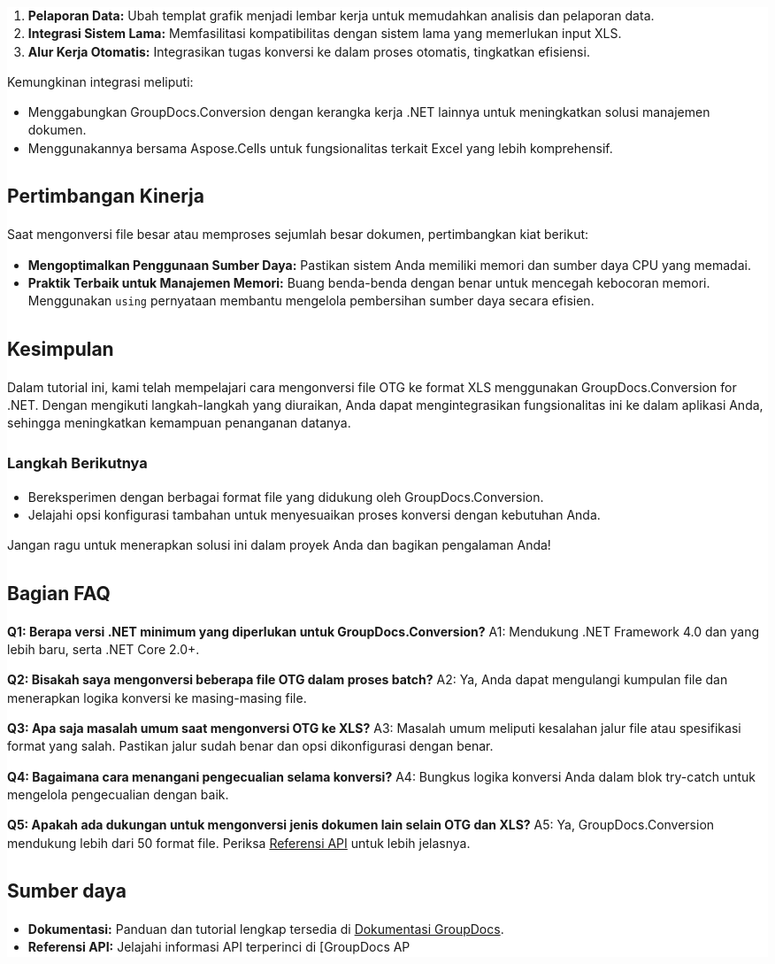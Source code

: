 1. **Pelaporan Data:** Ubah templat grafik menjadi lembar kerja untuk memudahkan analisis dan pelaporan data.
2. **Integrasi Sistem Lama:** Memfasilitasi kompatibilitas dengan sistem lama yang memerlukan input XLS.
3. **Alur Kerja Otomatis:** Integrasikan tugas konversi ke dalam proses otomatis, tingkatkan efisiensi.

Kemungkinan integrasi meliputi:
- Menggabungkan GroupDocs.Conversion dengan kerangka kerja .NET lainnya untuk meningkatkan solusi manajemen dokumen.
- Menggunakannya bersama Aspose.Cells untuk fungsionalitas terkait Excel yang lebih komprehensif.

## Pertimbangan Kinerja

Saat mengonversi file besar atau memproses sejumlah besar dokumen, pertimbangkan kiat berikut:

- **Mengoptimalkan Penggunaan Sumber Daya:** Pastikan sistem Anda memiliki memori dan sumber daya CPU yang memadai.
- **Praktik Terbaik untuk Manajemen Memori:** Buang benda-benda dengan benar untuk mencegah kebocoran memori. Menggunakan `using` pernyataan membantu mengelola pembersihan sumber daya secara efisien.

## Kesimpulan

Dalam tutorial ini, kami telah mempelajari cara mengonversi file OTG ke format XLS menggunakan GroupDocs.Conversion for .NET. Dengan mengikuti langkah-langkah yang diuraikan, Anda dapat mengintegrasikan fungsionalitas ini ke dalam aplikasi Anda, sehingga meningkatkan kemampuan penanganan datanya.

### Langkah Berikutnya

- Bereksperimen dengan berbagai format file yang didukung oleh GroupDocs.Conversion.
- Jelajahi opsi konfigurasi tambahan untuk menyesuaikan proses konversi dengan kebutuhan Anda.

Jangan ragu untuk menerapkan solusi ini dalam proyek Anda dan bagikan pengalaman Anda!

## Bagian FAQ

**Q1: Berapa versi .NET minimum yang diperlukan untuk GroupDocs.Conversion?**
A1: Mendukung .NET Framework 4.0 dan yang lebih baru, serta .NET Core 2.0+.

**Q2: Bisakah saya mengonversi beberapa file OTG dalam proses batch?**
A2: Ya, Anda dapat mengulangi kumpulan file dan menerapkan logika konversi ke masing-masing file.

**Q3: Apa saja masalah umum saat mengonversi OTG ke XLS?**
A3: Masalah umum meliputi kesalahan jalur file atau spesifikasi format yang salah. Pastikan jalur sudah benar dan opsi dikonfigurasi dengan benar.

**Q4: Bagaimana cara menangani pengecualian selama konversi?**
A4: Bungkus logika konversi Anda dalam blok try-catch untuk mengelola pengecualian dengan baik.

**Q5: Apakah ada dukungan untuk mengonversi jenis dokumen lain selain OTG dan XLS?**
A5: Ya, GroupDocs.Conversion mendukung lebih dari 50 format file. Periksa [Referensi API](https://reference.groupdocs.com/conversion/net/) untuk lebih jelasnya.

## Sumber daya

- **Dokumentasi:** Panduan dan tutorial lengkap tersedia di [Dokumentasi GroupDocs](https://docs.groupdocs.com/conversion/net/).
- **Referensi API:** Jelajahi informasi API terperinci di [GroupDocs AP